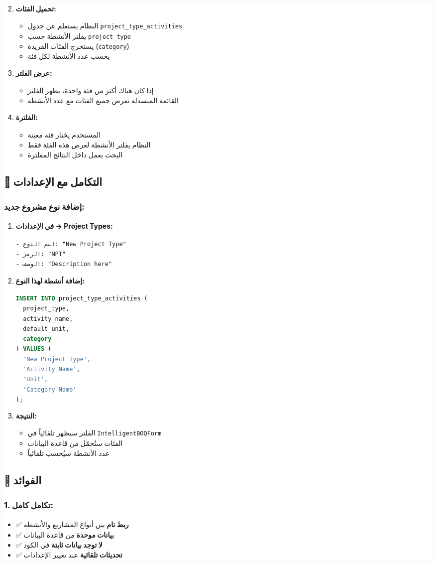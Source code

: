 2. **تحميل الفئات:**
   - النظام يستعلم عن جدول `project_type_activities`
   - يفلتر الأنشطة حسب `project_type`
   - يستخرج الفئات الفريدة (`category`)
   - يحسب عدد الأنشطة لكل فئة
   
3. **عرض الفلتر:**
   - إذا كان هناك أكثر من فئة واحدة، يظهر الفلتر
   - القائمة المنسدلة تعرض جميع الفئات مع عدد الأنشطة
   
4. **الفلترة:**
   - المستخدم يختار فئة معينة
   - النظام يفلتر الأنشطة لعرض هذه الفئة فقط
   - البحث يعمل داخل النتائج المفلترة

## 🔗 التكامل مع الإعدادات

### **إضافة نوع مشروع جديد:**

1. **في الإعدادات → Project Types:**
   ```
   - اسم النوع: "New Project Type"
   - الرمز: "NPT"
   - الوصف: "Description here"
   ```

2. **إضافة أنشطة لهذا النوع:**
   ```sql
   INSERT INTO project_type_activities (
     project_type, 
     activity_name, 
     default_unit, 
     category
   ) VALUES (
     'New Project Type',
     'Activity Name',
     'Unit',
     'Category Name'
   );
   ```

3. **النتيجة:**
   - الفلتر سيظهر تلقائياً في `IntelligentBOQForm`
   - الفئات ستُحمّل من قاعدة البيانات
   - عدد الأنشطة سيُحسب تلقائياً

## 🎯 الفوائد

### **1. تكامل كامل:**
- ✅ **ربط تام** بين أنواع المشاريع والأنشطة
- ✅ **بيانات موحدة** من قاعدة البيانات
- ✅ **لا توجد بيانات ثابتة** في الكود
- ✅ **تحديثات تلقائية** عند تغيير الإعدادات
